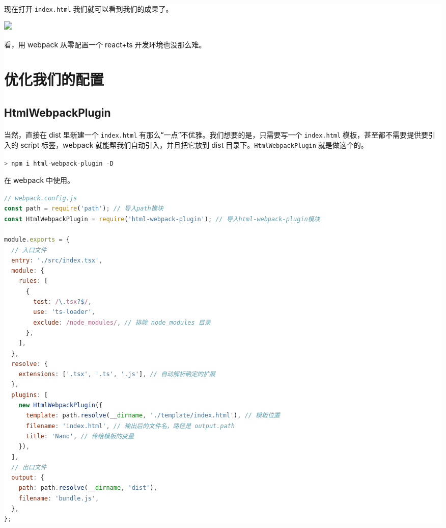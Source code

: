 现在打开 `index.html` 我们就可以看到我们的成果了。

![](https://p3-juejin.byteimg.com/tos-cn-i-k3u1fbpfcp/e48f1434c0d4428d90739b54d618b6e0\~tplv-k3u1fbpfcp-zoom-in-crop-mark:3024:0:0:0.awebp)

看，用 webpack 从零配置一个 react+ts 开发环境也没那么难。

# 优化我们的配置

## HtmlWebpackPlugin

当然，直接在 dist 里新建一个 `index.html` 有那么“一点”不优雅。我们想要的是，只需要写一个 `index.html` 模板，甚至都不需要提供要引入的 script 标签，webpack 就能帮我们自动引入，并且把它放到 dist 目录下。`HtmlWebpackPlugin` 就是做这个的。

```javascript
> npm i html-webpack-plugin -D
```

在 webpack 中使用。

```javascript
// webpack.config.js
const path = require('path'); // 导入path模块
const HtmlWebpackPlugin = require('html-webpack-plugin'); // 导入html-webpack-plugin模块

module.exports = {
  // 入口文件
  entry: './src/index.tsx',
  module: {
    rules: [
      {
        test: /\.tsx?$/,
        use: 'ts-loader',
        exclude: /node_modules/, // 排除 node_modules 目录
      },
    ],
  },
  resolve: {
    extensions: ['.tsx', '.ts', '.js'], // 自动解析确定的扩展
  },
  plugins: [
    new HtmlWebpackPlugin({
      template: path.resolve(__dirname, './template/index.html'), // 模板位置
      filename: 'index.html', // 输出后的文件名，路径是 output.path
      title: 'Nano', // 传给模板的变量
    }),
  ],
  // 出口文件
  output: {
    path: path.resolve(__dirname, 'dist'),
    filename: 'bundle.js',
  },
};

```
